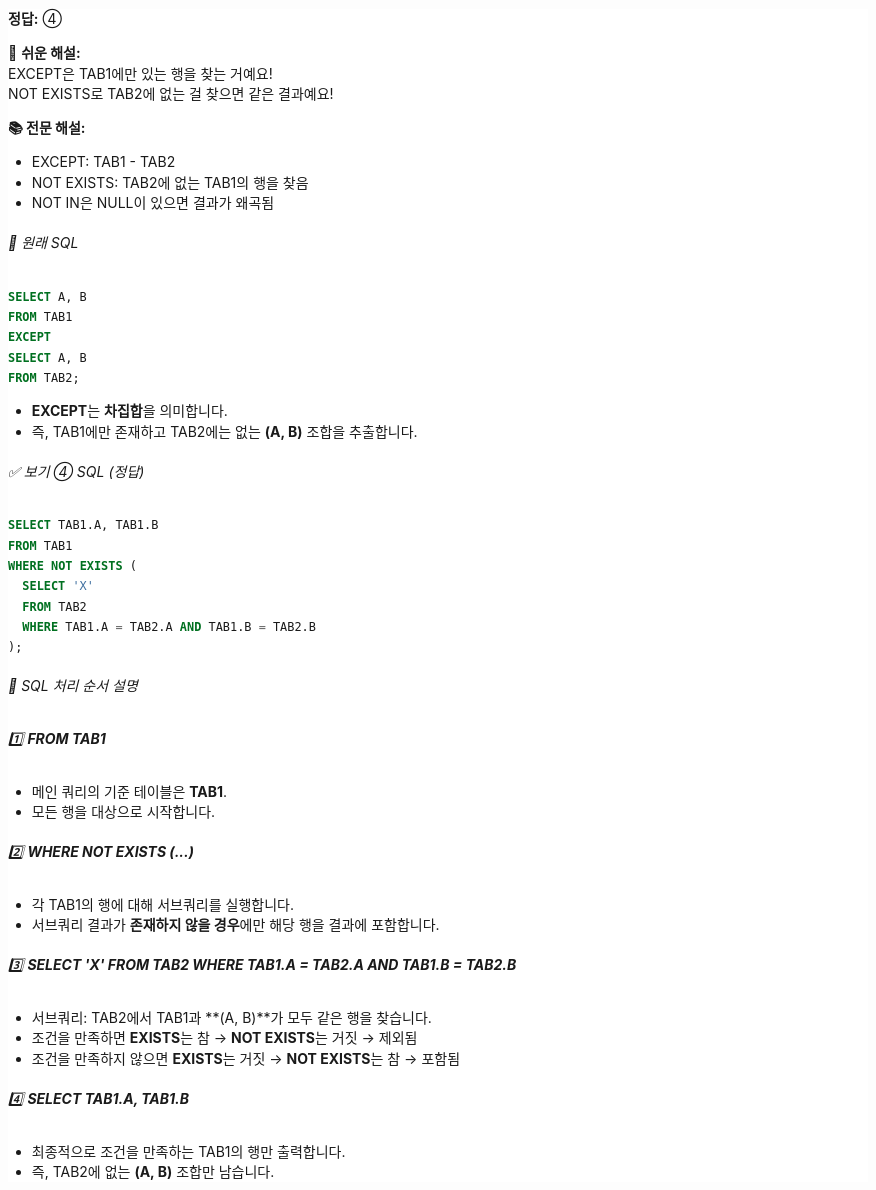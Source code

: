 **정답:** ④

🧸 **쉬운 해설:**  
EXCEPT은 TAB1에만 있는 행을 찾는 거예요!  
NOT EXISTS로 TAB2에 없는 걸 찾으면 같은 결과예요!

**📚 전문 해설:**  
- EXCEPT: TAB1 - TAB2  
- NOT EXISTS: TAB2에 없는 TAB1의 행을 찾음  
- NOT IN은 NULL이 있으면 결과가 왜곡됨


###### 🎯 원래 SQL

```sql
SELECT A, B
FROM TAB1
EXCEPT
SELECT A, B
FROM TAB2;
```

- **EXCEPT**는 **차집합**을 의미합니다.
- 즉, TAB1에만 존재하고 TAB2에는 없는 **(A, B)** 조합을 추출합니다.

###### ✅ 보기 ④ SQL (정답)

```sql
SELECT TAB1.A, TAB1.B
FROM TAB1
WHERE NOT EXISTS (
  SELECT 'X'
  FROM TAB2
  WHERE TAB1.A = TAB2.A AND TAB1.B = TAB2.B
);
```

###### 🧠 SQL 처리 순서 설명

###### 1️⃣ **FROM TAB1**
- 메인 쿼리의 기준 테이블은 **TAB1**.
- 모든 행을 대상으로 시작합니다.

###### 2️⃣ **WHERE NOT EXISTS (...)**
- 각 TAB1의 행에 대해 서브쿼리를 실행합니다.
- 서브쿼리 결과가 **존재하지 않을 경우**에만 해당 행을 결과에 포함합니다.

###### 3️⃣ **SELECT 'X' FROM TAB2 WHERE TAB1.A = TAB2.A AND TAB1.B = TAB2.B**
- 서브쿼리: TAB2에서 TAB1과 **(A, B)**가 모두 같은 행을 찾습니다.
- 조건을 만족하면 **EXISTS**는 참 → **NOT EXISTS**는 거짓 → 제외됨
- 조건을 만족하지 않으면 **EXISTS**는 거짓 → **NOT EXISTS**는 참 → 포함됨

###### 4️⃣ **SELECT TAB1.A, TAB1.B**
- 최종적으로 조건을 만족하는 TAB1의 행만 출력합니다.
- 즉, TAB2에 없는 **(A, B)** 조합만 남습니다.
